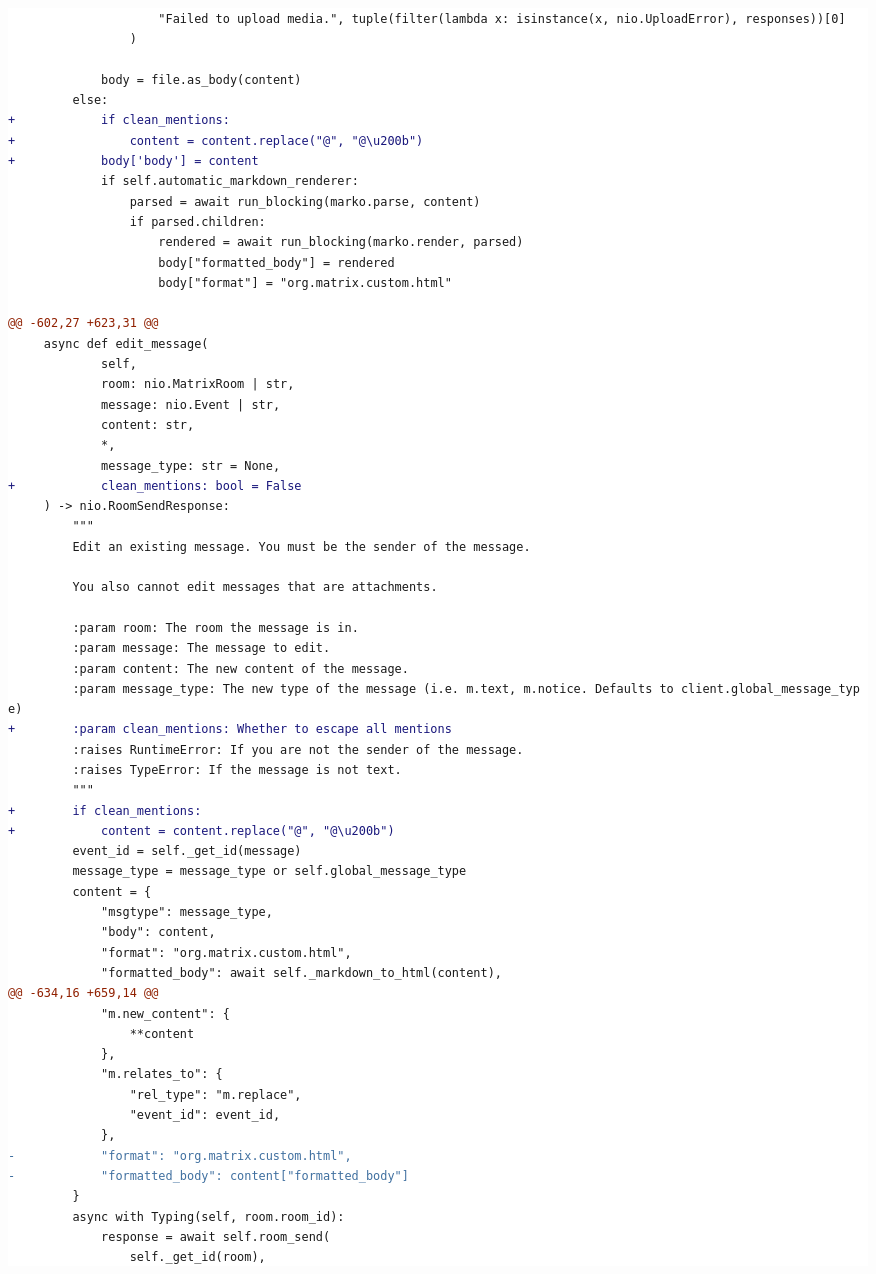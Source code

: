 ```diff
                     "Failed to upload media.", tuple(filter(lambda x: isinstance(x, nio.UploadError), responses))[0]
                 )
 
             body = file.as_body(content)
         else:
+            if clean_mentions:
+                content = content.replace("@", "@\u200b")
+            body['body'] = content
             if self.automatic_markdown_renderer:
                 parsed = await run_blocking(marko.parse, content)
                 if parsed.children:
                     rendered = await run_blocking(marko.render, parsed)
                     body["formatted_body"] = rendered
                     body["format"] = "org.matrix.custom.html"
 
@@ -602,27 +623,31 @@
     async def edit_message(
             self,
             room: nio.MatrixRoom | str,
             message: nio.Event | str,
             content: str,
             *,
             message_type: str = None,
+            clean_mentions: bool = False
     ) -> nio.RoomSendResponse:
         """
         Edit an existing message. You must be the sender of the message.
 
         You also cannot edit messages that are attachments.
 
         :param room: The room the message is in.
         :param message: The message to edit.
         :param content: The new content of the message.
         :param message_type: The new type of the message (i.e. m.text, m.notice. Defaults to client.global_message_type)
+        :param clean_mentions: Whether to escape all mentions
         :raises RuntimeError: If you are not the sender of the message.
         :raises TypeError: If the message is not text.
         """
+        if clean_mentions:
+            content = content.replace("@", "@\u200b")
         event_id = self._get_id(message)
         message_type = message_type or self.global_message_type
         content = {
             "msgtype": message_type,
             "body": content,
             "format": "org.matrix.custom.html",
             "formatted_body": await self._markdown_to_html(content),
@@ -634,16 +659,14 @@
             "m.new_content": {
                 **content
             },
             "m.relates_to": {
                 "rel_type": "m.replace",
                 "event_id": event_id,
             },
-            "format": "org.matrix.custom.html",
-            "formatted_body": content["formatted_body"]
         }
         async with Typing(self, room.room_id):
             response = await self.room_send(
                 self._get_id(room),
```
